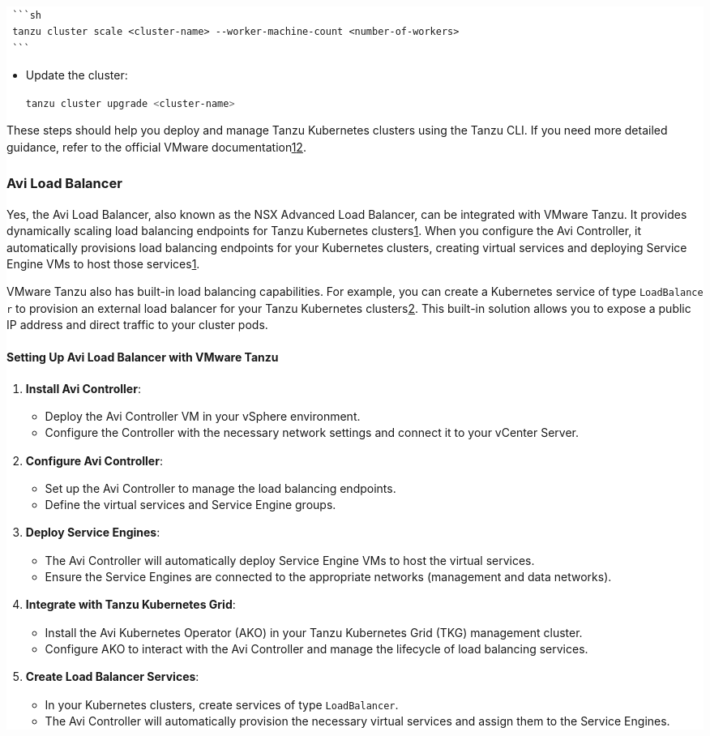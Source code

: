      ```sh
     tanzu cluster scale <cluster-name> --worker-machine-count <number-of-workers>
     ```

   - Update the cluster:

     ```sh
     tanzu cluster upgrade <cluster-name>
     ```

These steps should help you deploy and manage Tanzu Kubernetes clusters using the Tanzu CLI. If you need more detailed guidance, refer to the official VMware documentation[1](https://techdocs.broadcom.com/us/en/vmware-tanzu/standalone-components/tanzu-kubernetes-grid/2-5/tkg/install-cli.html)[2](https://techdocs.broadcom.com/us/en/vmware-tanzu/standalone-components/tanzu-kubernetes-grid/2-5/tkg/mgmt-index.html).

### Avi Load Balancer

Yes, the Avi Load Balancer, also known as the NSX Advanced Load Balancer, can be integrated with VMware Tanzu. It provides dynamically scaling load balancing endpoints for Tanzu Kubernetes clusters[1](https://docs.vmware.com/en/VMware-vSphere/7.0/vmware-vsphere-with-tanzu/GUID-8908FAD7-9343-491B-9F6B-45FA8893C8CC.html). When you configure the Avi Controller, it automatically provisions load balancing endpoints for your Kubernetes clusters, creating virtual services and deploying Service Engine VMs to host those services[1](https://docs.vmware.com/en/VMware-vSphere/7.0/vmware-vsphere-with-tanzu/GUID-8908FAD7-9343-491B-9F6B-45FA8893C8CC.html).

VMware Tanzu also has built-in load balancing capabilities. For example, you can create a Kubernetes service of type `LoadBalancer` to provision an external load balancer for your Tanzu Kubernetes clusters[2](https://docs.vmware.com/en/VMware-vSphere/7.0/vmware-vsphere-with-tanzu/GUID-D1451EA0-C39F-44F6-A9A9-68AA89328003.html). This built-in solution allows you to expose a public IP address and direct traffic to your cluster pods.

#### Setting Up Avi Load Balancer with VMware Tanzu

1. **Install Avi Controller**:
   - Deploy the Avi Controller VM in your vSphere environment.
   - Configure the Controller with the necessary network settings and connect it to your vCenter Server.

2. **Configure Avi Controller**:
   - Set up the Avi Controller to manage the load balancing endpoints.
   - Define the virtual services and Service Engine groups.

3. **Deploy Service Engines**:
   - The Avi Controller will automatically deploy Service Engine VMs to host the virtual services.
   - Ensure the Service Engines are connected to the appropriate networks (management and data networks).

4. **Integrate with Tanzu Kubernetes Grid**:
   - Install the Avi Kubernetes Operator (AKO) in your Tanzu Kubernetes Grid (TKG) management cluster.
   - Configure AKO to interact with the Avi Controller and manage the lifecycle of load balancing services.

5. **Create Load Balancer Services**:
   - In your Kubernetes clusters, create services of type `LoadBalancer`.
   - The Avi Controller will automatically provision the necessary virtual services and assign them to the Service Engines.
